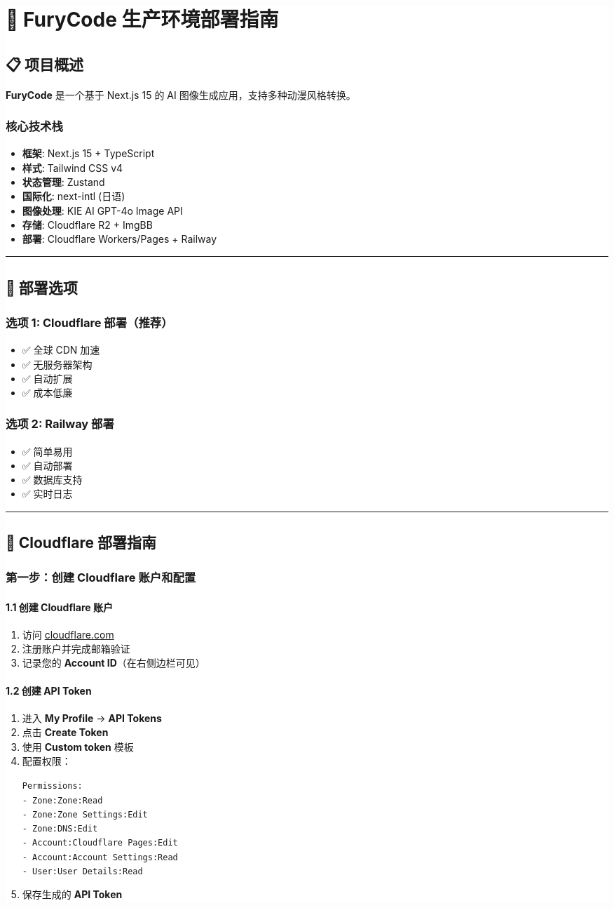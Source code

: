 # 🚀 FuryCode 生产环境部署指南

## 📋 项目概述

**FuryCode** 是一个基于 Next.js 15 的 AI 图像生成应用，支持多种动漫风格转换。

### 核心技术栈
- **框架**: Next.js 15 + TypeScript
- **样式**: Tailwind CSS v4
- **状态管理**: Zustand
- **国际化**: next-intl (日语)
- **图像处理**: KIE AI GPT-4o Image API
- **存储**: Cloudflare R2 + ImgBB
- **部署**: Cloudflare Workers/Pages + Railway

---

## 🎯 部署选项

### 选项 1: Cloudflare 部署（推荐）
- ✅ 全球 CDN 加速
- ✅ 无服务器架构
- ✅ 自动扩展
- ✅ 成本低廉

### 选项 2: Railway 部署
- ✅ 简单易用
- ✅ 自动部署
- ✅ 数据库支持
- ✅ 实时日志

---

## 🔧 Cloudflare 部署指南

### 第一步：创建 Cloudflare 账户和配置

#### 1.1 创建 Cloudflare 账户
1. 访问 [cloudflare.com](https://cloudflare.com)
2. 注册账户并完成邮箱验证
3. 记录您的 **Account ID**（在右侧边栏可见）

#### 1.2 创建 API Token
1. 进入 **My Profile** → **API Tokens**
2. 点击 **Create Token**
3. 使用 **Custom token** 模板
4. 配置权限：
   ```
   Permissions:
   - Zone:Zone:Read
   - Zone:Zone Settings:Edit
   - Zone:DNS:Edit
   - Account:Cloudflare Pages:Edit
   - Account:Account Settings:Read
   - User:User Details:Read
   ```
5. 保存生成的 **API Token**
